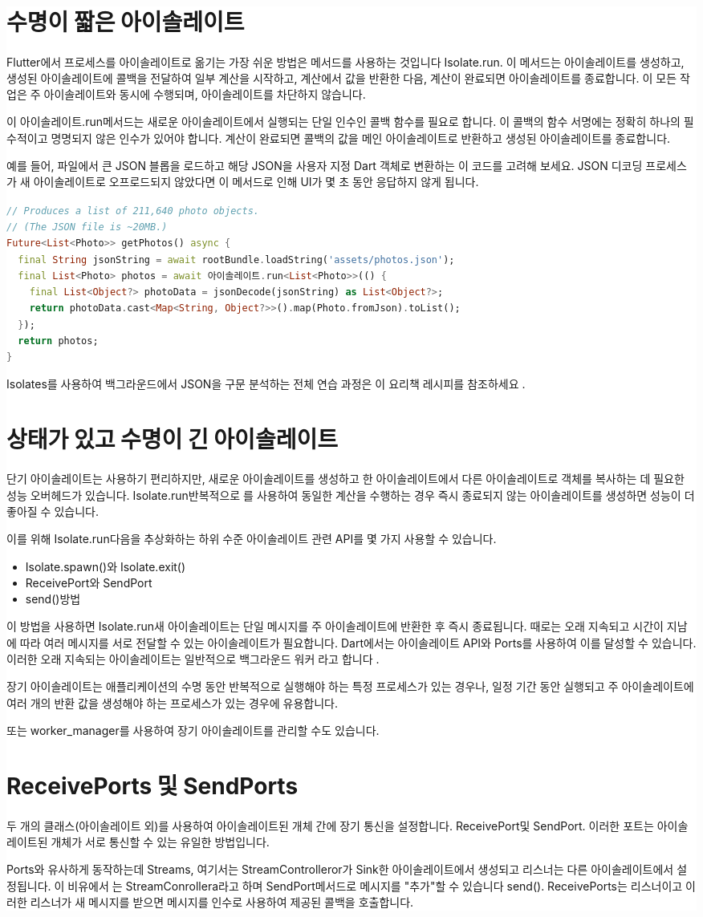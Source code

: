 # 수명이 짧은 아이솔레이트

Flutter에서 프로세스를 아이솔레이트로 옮기는 가장 쉬운 방법은 메서드를 사용하는 것입니다 Isolate.run. 이 메서드는 아이솔레이트를 생성하고, 생성된 아이솔레이트에 콜백을 전달하여 일부 계산을 시작하고, 계산에서 값을 반환한 다음, 계산이 완료되면 아이솔레이트를 종료합니다. 이 모든 작업은 주 아이솔레이트와 동시에 수행되며, 아이솔레이트를 차단하지 않습니다.


이 아이솔레이트.run메서드는 새로운 아이솔레이트에서 실행되는 단일 인수인 콜백 함수를 필요로 합니다. 이 콜백의 함수 서명에는 정확히 하나의 필수적이고 명명되지 않은 인수가 있어야 합니다. 계산이 완료되면 콜백의 값을 메인 아이솔레이트로 반환하고 생성된 아이솔레이트를 종료합니다.

예를 들어, 파일에서 큰 JSON 블롭을 로드하고 해당 JSON을 사용자 지정 Dart 객체로 변환하는 이 코드를 고려해 보세요. JSON 디코딩 프로세스가 새 아이솔레이트로 오프로드되지 않았다면 이 메서드로 인해 UI가 몇 초 동안 응답하지 않게 됩니다.

```dart
// Produces a list of 211,640 photo objects.
// (The JSON file is ~20MB.)
Future<List<Photo>> getPhotos() async {
  final String jsonString = await rootBundle.loadString('assets/photos.json');
  final List<Photo> photos = await 아이솔레이트.run<List<Photo>>(() {
    final List<Object?> photoData = jsonDecode(jsonString) as List<Object?>;
    return photoData.cast<Map<String, Object?>>().map(Photo.fromJson).toList();
  });
  return photos;
}
```

Isolates를 사용하여 백그라운드에서 JSON을 구문 분석하는 전체 연습 과정은 이 요리책 레시피를 참조하세요 .

# 상태가 있고 수명이 긴 아이솔레이트

단기 아이솔레이트는 사용하기 편리하지만, 새로운 아이솔레이트를 생성하고 한 아이솔레이트에서 다른 아이솔레이트로 객체를 복사하는 데 필요한 성능 오버헤드가 있습니다. Isolate.run반복적으로 를 사용하여 동일한 계산을 수행하는 경우 즉시 종료되지 않는 아이솔레이트를 생성하면 성능이 더 좋아질 수 있습니다.

이를 위해 Isolate.run다음을 추상화하는 하위 수준 아이솔레이트 관련 API를 몇 가지 사용할 수 있습니다.

- Isolate.spawn()와 Isolate.exit()
- ReceivePort와 SendPort
- send()방법

이 방법을 사용하면 Isolate.run새 아이솔레이트는 단일 메시지를 주 아이솔레이트에 반환한 후 즉시 종료됩니다. 때로는 오래 지속되고 시간이 지남에 따라 여러 메시지를 서로 전달할 수 있는 아이솔레이트가 필요합니다. Dart에서는 아이솔레이트 API와 Ports를 사용하여 이를 달성할 수 있습니다. 이러한 오래 지속되는 아이솔레이트는 일반적으로 백그라운드 워커 라고 합니다 .

장기 아이솔레이트는 애플리케이션의 수명 동안 반복적으로 실행해야 하는 특정 프로세스가 있는 경우나, 일정 기간 동안 실행되고 주 아이솔레이트에 여러 개의 반환 값을 생성해야 하는 프로세스가 있는 경우에 유용합니다.

또는 worker_manager를 사용하여 장기 아이솔레이트를 관리할 수도 있습니다.

# ReceivePorts 및 SendPorts

두 개의 클래스(아이솔레이트 외)를 사용하여 아이솔레이트된 개체 간에 장기 통신을 설정합니다. ReceivePort및 SendPort. 이러한 포트는 아이솔레이트된 개체가 서로 통신할 수 있는 유일한 방법입니다.

Ports와 유사하게 동작하는데 Streams, 여기서는 StreamControlleror가 Sink한 아이솔레이트에서 생성되고 리스너는 다른 아이솔레이트에서 설정됩니다. 이 비유에서 는 StreamConrollera라고 하며 SendPort메서드로 메시지를 "추가"할 수 있습니다 send(). ReceivePorts는 리스너이고 이러한 리스너가 새 메시지를 받으면 메시지를 인수로 사용하여 제공된 콜백을 호출합니다.
